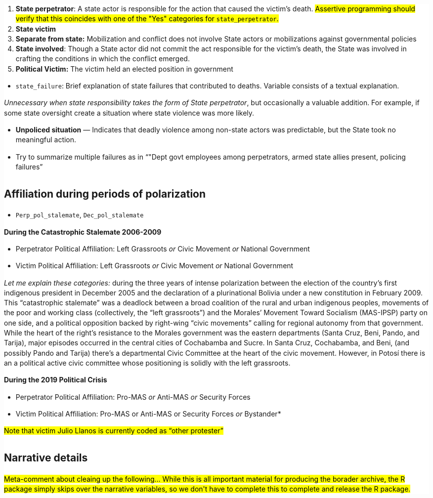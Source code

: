 1. **State perpetrator**: A state actor is responsible for the action that caused the victim’s death. <mark>Assertive programming should verify that this coincides with one of the "Yes" categories for `state_perpetrator`.</mark>
2. **State victim**
3. **Separate from state:** Mobilization and conflict does not involve State actors or mobilizations against governmental policies
4. **State involved**: Though a State actor did not commit the act responsible for the victim’s death, the State was involved in crafting the conditions in which the conflict emerged.
5. **Political Victim:** The victim held an elected position in government

* `state_failure`: Brief explanation of state failures that contributed to deaths. Variable consists of a textual explanation.

*Unnecessary when state responsibility takes the form of State perpetrator*, but occasionally a valuable addition. For example, if some state oversight create a situation where state violence was more likely.

 - **Unpoliced situation** — Indicates that deadly violence among non-state actors was predictable, but the State took no meaningful action.

 - Try to summarize multiple failures as in “"Dept govt employees among perpetrators, armed state allies present, policing failures”

## Affiliation during periods of polarization

* `Perp_pol_stalemate`, `Dec_pol_stalemate`

**During the Catastrophic Stalemate 2006-2009**

- Perpetrator Political Affiliation: Left Grassroots *or* Civic Movement *or* National Government

- Victim Political Affiliation: Left Grassroots *or* Civic Movement *or* National Government

_Let me explain these categories:_ during the three years of intense polarization between the election of the country’s first indigenous president in December 2005 and the declaration of a plurinational Bolivia under a new constitution in February 2009. This “catastrophic stalemate” was a deadlock between a broad coalition of the rural and urban indigenous peoples, movements of the poor and working class (collectively, the “left grassroots”) and the Morales’ Movement Toward Socialism (MAS-IPSP) party on one side, and a political opposition backed by right-wing “civic movements” calling for regional autonomy from that government. While the heart of the right’s resistance to the Morales government was the eastern departments (Santa Cruz, Beni, Pando, and Tarija), major episodes occurred in the central cities of Cochabamba and Sucre. In Santa Cruz, Cochabamba, and Beni, (and possibly Pando and Tarija) there’s a departmental Civic Committee at the heart of the civic movement. However, in Potosí there is an a political active civic committee whose positioning is solidly with the left grassroots.

**During the 2019 Political Crisis**

- Perpetrator Political Affiliation: Pro-MAS *or* Anti-MAS *or* Security Forces

- Victim Political Affiliation: Pro-MAS or Anti-MAS or Security Forces *or* Bystander\*

<mark>Note that victim Julio Llanos is currently coded as “other protester”</mark>

## Narrative details
<mark>Meta-comment about cleaing up the following… While this is all important material for producing the borader archive, the R package simply skips over the narrative variables, so we don't have to complete this to complete and release the R package.</mark>
